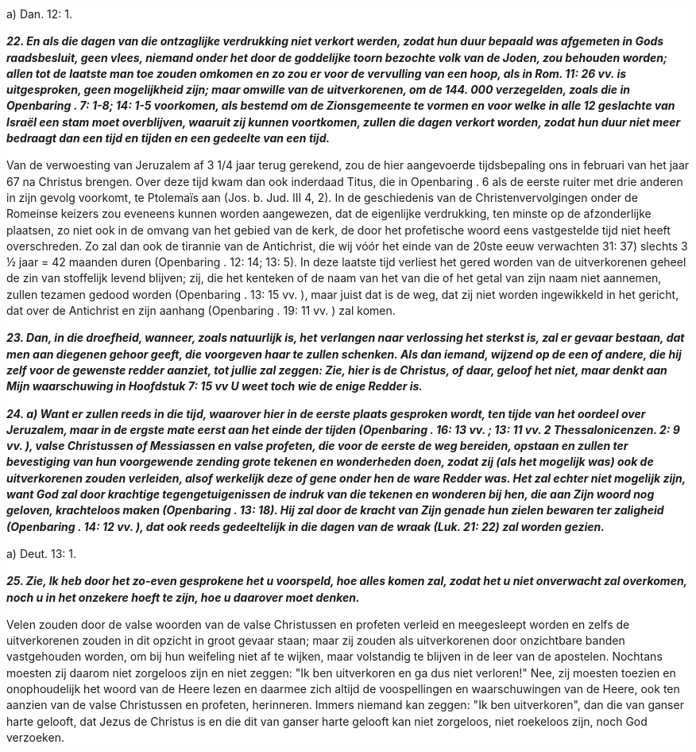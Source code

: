 a) Dan. 12: 1.

***22. En als die dagen van die ontzaglijke verdrukking niet verkort werden, zodat hun duur bepaald was afgemeten in Gods raadsbesluit, geen vlees, niemand onder het door de goddelijke toorn bezochte volk van de Joden, zou behouden worden; allen tot de laatste man toe zouden omkomen en zo zou er voor de vervulling van een hoop, als in Rom. 11: 26 vv. is uitgesproken, geen mogelijkheid zijn; maar omwille van de uitverkorenen, om de 144. 000 verzegelden, zoals die in Openbaring . 7: 1-8; 14: 1-5 voorkomen, als bestemd om de Zionsgemeente te vormen en voor welke in alle 12 geslachte van Israël een stam moet overblijven, waaruit zij kunnen voortkomen, zullen die dagen verkort worden, zodat hun duur niet meer bedraagt dan een tijd en tijden en een gedeelte van een tijd.***

Van de verwoesting van Jeruzalem af 3 1/4 jaar terug gerekend, zou de hier aangevoerde tijdsbepaling ons in februari van het jaar 67 na Christus brengen. Over deze tijd kwam dan ook inderdaad Titus, die in Openbaring . 6 als de eerste ruiter met drie anderen in zijn gevolg voorkomt, te Ptolemaïs aan (Jos. b. Jud. III 4, 2). In de geschiedenis van de Christenvervolgingen onder de Romeinse keizers zou eveneens kunnen worden aangewezen, dat de eigenlijke verdrukking, ten minste op de afzonderlijke plaatsen, zo niet ook in de omvang van het gebied van de kerk, de door het profetische woord eens vastgestelde tijd niet heeft overschreden. Zo zal dan ook de tirannie van de Antichrist, die wij vóór het einde van de 20ste eeuw verwachten 31: 37) slechts 3 ½ jaar = 42 maanden duren (Openbaring . 12: 14; 13: 5). In deze laatste tijd verliest het gered worden van de uitverkorenen geheel de zin van stoffelijk levend blijven; zij, die het kenteken of de naam van het van die of het getal van zijn naam niet aannemen, zullen tezamen gedood worden (Openbaring . 13: 15 vv. ), maar juist dat is de weg, dat zij niet worden ingewikkeld in het gericht, dat over de Antichrist en zijn aanhang (Openbaring . 19: 11 vv. ) zal komen.

***23. Dan, in die droefheid, wanneer, zoals natuurlijk is, het verlangen naar verlossing het sterkst is, zal er gevaar bestaan, dat men aan diegenen gehoor geeft, die voorgeven haar te zullen schenken. Als dan iemand, wijzend op de een of andere, die hij zelf voor de gewenste redder aanziet, tot jullie zal zeggen: Zie, hier is de Christus, of daar, geloof het niet, maar denkt aan Mijn waarschuwing in Hoofdstuk 7: 15 vv U weet toch wie de enige Redder is.***

***24. a) Want er zullen reeds in die tijd, waarover hier in de eerste plaats gesproken wordt, ten tijde van het oordeel over Jeruzalem, maar in de ergste mate eerst aan het einde der tijden (Openbaring . 16: 13 vv. ; 13: 11 vv. 2 Thessalonicenzen. 2: 9 vv. ), valse Christussen of Messiassen en valse profeten, die voor de eerste de weg bereiden, opstaan en zullen ter bevestiging van hun voorgewende zending grote tekenen en wonderheden doen, zodat zij (als het mogelijk was) ook de uitverkorenen zouden verleiden, alsof werkelijk deze of gene onder hen de ware Redder was. Het zal echter niet mogelijk zijn, want God zal door krachtige tegengetuigenissen de indruk van die tekenen en wonderen bij hen, die aan Zijn woord nog geloven, krachteloos maken (Openbaring . 13: 18). Hij zal door de kracht van Zijn genade hun zielen bewaren ter zaligheid (Openbaring . 14: 12 vv. ), dat ook reeds gedeeltelijk in die dagen van de wraak (Luk. 21: 22) zal worden gezien.***

a) Deut. 13: 1.

***25. Zie, Ik heb door het zo-even gesprokene het u voorspeld, hoe alles komen zal, zodat het u niet onverwacht zal overkomen, noch u in het onzekere hoeft te zijn, hoe u daarover moet denken.***

Velen zouden door de valse woorden van de valse Christussen en profeten verleid en meegesleept worden en zelfs de uitverkorenen zouden in dit opzicht in groot gevaar staan; maar zij zouden als uitverkorenen door onzichtbare banden vastgehouden worden, om bij hun weifeling niet af te wijken, maar volstandig te blijven in de leer van de apostelen. Nochtans moesten zij daarom niet zorgeloos zijn en niet zeggen: "Ik ben uitverkoren en ga dus niet verloren!" Nee, zij moesten toezien en onophoudelijk het woord van de Heere lezen en daarmee zich altijd de voospellingen en waarschuwingen van de Heere, ook ten aanzien van de valse Christussen en profeten, herinneren. Immers niemand kan zeggen: "Ik ben uitverkoren", dan die van ganser harte gelooft, dat Jezus de Christus is en die dit van ganser harte gelooft kan niet zorgeloos, niet roekeloos zijn, noch God verzoeken.
